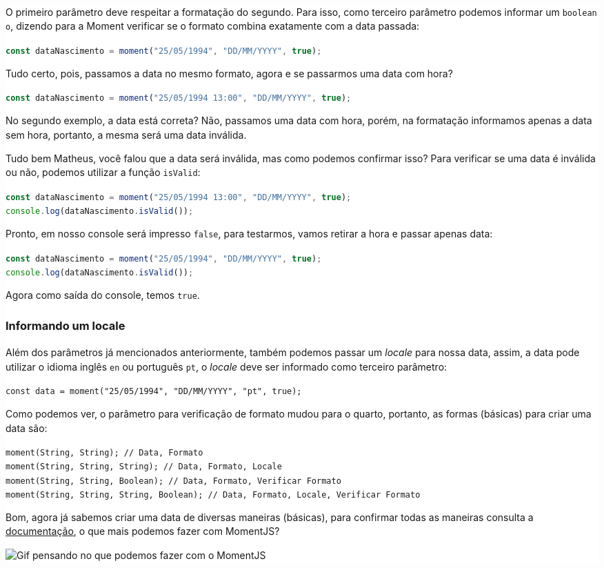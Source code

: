 O primeiro parâmetro deve respeitar a formatação do segundo. Para isso, como terceiro parâmetro podemos informar um `booleano`, dizendo para a Moment verificar se o formato combina exatamente com a data passada:

```js
const dataNascimento = moment("25/05/1994", "DD/MM/YYYY", true);
```

Tudo certo, pois, passamos a data no mesmo formato, agora e se passarmos uma data com hora?

```js
const dataNascimento = moment("25/05/1994 13:00", "DD/MM/YYYY", true);
```

No segundo exemplo, a data está correta? Não, passamos uma data com hora, porém, na formatação informamos apenas a data sem hora, portanto, a mesma será uma data inválida.

Tudo bem Matheus, você falou que a data será inválida, mas como podemos confirmar isso? Para verificar se uma data é inválida ou não, podemos utilizar a função `isValid`:

```js
const dataNascimento = moment("25/05/1994 13:00", "DD/MM/YYYY", true);
console.log(dataNascimento.isValid());
```

Pronto, em nosso console será impresso `false`, para testarmos, vamos retirar a hora e passar apenas data:

```js
const dataNascimento = moment("25/05/1994", "DD/MM/YYYY", true);
console.log(dataNascimento.isValid());
```

Agora como saída do console, temos `true`.

### Informando um locale

Além dos parâmetros já mencionados anteriormente, também podemos passar um *locale* para nossa data, assim, a data pode utilizar o idioma inglês `en` ou português `pt`, o *locale* deve ser informado como terceiro parâmetro:

```
const data = moment("25/05/1994", "DD/MM/YYYY", "pt", true);
```

Como podemos ver, o parâmetro para verificação de formato mudou para o quarto, portanto, as formas (básicas) para criar uma data são:

```
moment(String, String); // Data, Formato
moment(String, String, String); // Data, Formato, Locale
moment(String, String, Boolean); // Data, Formato, Verificar Formato
moment(String, String, String, Boolean); // Data, Formato, Locale, Verificar Formato
```

Bom, agora já sabemos criar uma data de diversas maneiras (básicas), para confirmar todas as maneiras consulta a [documentação](https://momentjs.com/docs), o que mais podemos fazer com MomentJS?

![Gif pensando no que podemos fazer com o MomentJS](https://res.cloudinary.com/mahenrique94/image/upload/v1549717739/gif-homem-pensando_nidvdd.gif)

